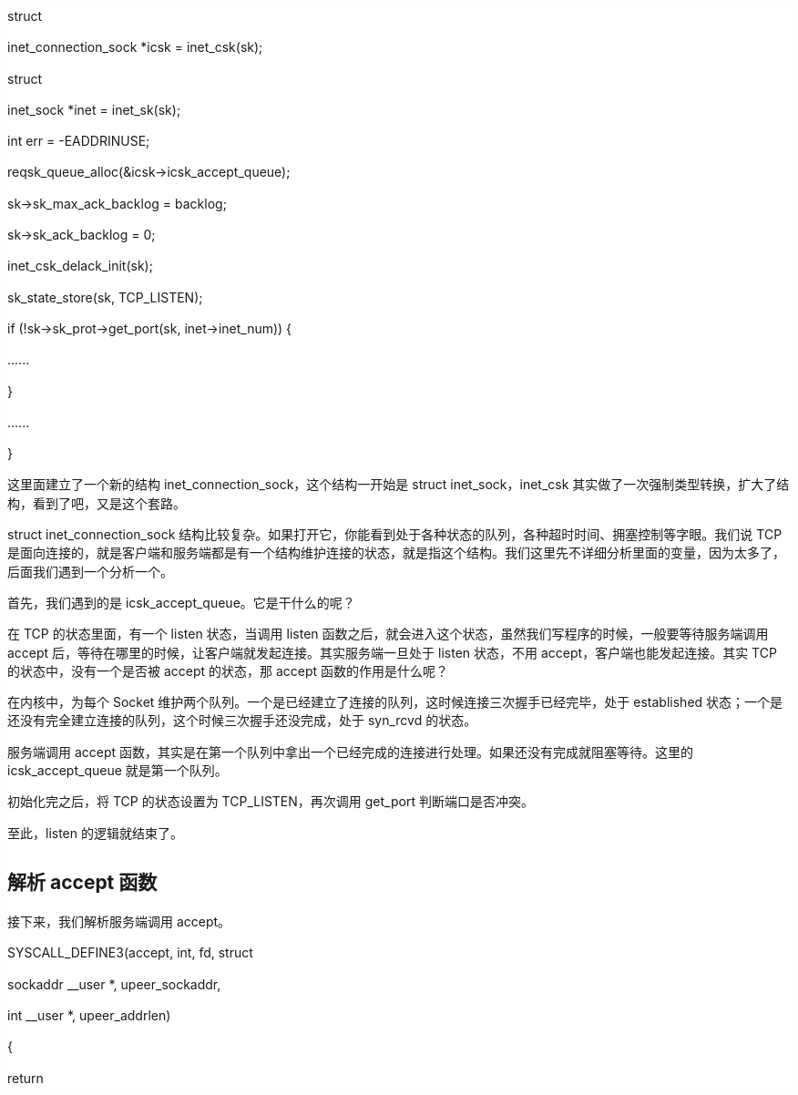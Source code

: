 struct 

 inet\_connection\_sock *icsk = inet_csk(sk);

struct 

 inet_sock *inet = inet_sk(sk);

int err = -EADDRINUSE;

reqsk\_queue\_alloc(&icsk->icsk\_accept\_queue);

sk->sk\_max\_ack_backlog = backlog;

sk->sk\_ack\_backlog = 0;

inet\_csk\_delack_init(sk);

sk\_state\_store(sk, TCP_LISTEN);

if (!sk->sk_prot->get_port(sk, inet->inet_num)) {

......

}

......

}

这里面建立了一个新的结构 inet\_connection\_sock，这个结构一开始是 struct inet\_sock，inet\_csk 其实做了一次强制类型转换，扩大了结构，看到了吧，又是这个套路。

struct inet\_connection\_sock 结构比较复杂。如果打开它，你能看到处于各种状态的队列，各种超时时间、拥塞控制等字眼。我们说 TCP 是面向连接的，就是客户端和服务端都是有一个结构维护连接的状态，就是指这个结构。我们这里先不详细分析里面的变量，因为太多了，后面我们遇到一个分析一个。

首先，我们遇到的是 icsk\_accept\_queue。它是干什么的呢？

在 TCP 的状态里面，有一个 listen 状态，当调用 listen 函数之后，就会进入这个状态，虽然我们写程序的时候，一般要等待服务端调用 accept 后，等待在哪里的时候，让客户端就发起连接。其实服务端一旦处于 listen 状态，不用 accept，客户端也能发起连接。其实 TCP 的状态中，没有一个是否被 accept 的状态，那 accept 函数的作用是什么呢？

在内核中，为每个 Socket 维护两个队列。一个是已经建立了连接的队列，这时候连接三次握手已经完毕，处于 established 状态；一个是还没有完全建立连接的队列，这个时候三次握手还没完成，处于 syn_rcvd 的状态。

服务端调用 accept 函数，其实是在第一个队列中拿出一个已经完成的连接进行处理。如果还没有完成就阻塞等待。这里的 icsk\_accept\_queue 就是第一个队列。

初始化完之后，将 TCP 的状态设置为 TCP\_LISTEN，再次调用 get\_port 判断端口是否冲突。

至此，listen 的逻辑就结束了。

## 解析 accept 函数

接下来，我们解析服务端调用 accept。

SYSCALL_DEFINE3(accept, int, fd, struct 

 sockaddr \_\_user *, upeer\_sockaddr,

int \_\_user *, upeer\_addrlen)

{

return 
